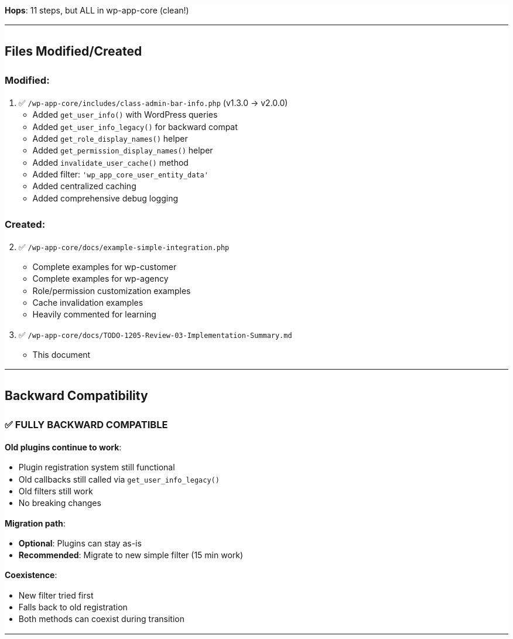 **Hops**: 11 steps, but ALL in wp-app-core (clean!)

---

## Files Modified/Created

### Modified:

1. ✅ `/wp-app-core/includes/class-admin-bar-info.php` (v1.3.0 → v2.0.0)
   - Added `get_user_info()` with WordPress queries
   - Added `get_user_info_legacy()` for backward compat
   - Added `get_role_display_names()` helper
   - Added `get_permission_display_names()` helper
   - Added `invalidate_user_cache()` method
   - Added filter: `'wp_app_core_user_entity_data'`
   - Added centralized caching
   - Added comprehensive debug logging

### Created:

2. ✅ `/wp-app-core/docs/example-simple-integration.php`
   - Complete examples for wp-customer
   - Complete examples for wp-agency
   - Role/permission customization examples
   - Cache invalidation examples
   - Heavily commented for learning

3. ✅ `/wp-app-core/docs/TODO-1205-Review-03-Implementation-Summary.md`
   - This document

---

## Backward Compatibility

### ✅ FULLY BACKWARD COMPATIBLE

**Old plugins continue to work**:
- Plugin registration system still functional
- Old callbacks still called via `get_user_info_legacy()`
- Old filters still work
- No breaking changes

**Migration path**:
- **Optional**: Plugins can stay as-is
- **Recommended**: Migrate to new simple filter (15 min work)

**Coexistence**:
- New filter tried first
- Falls back to old registration
- Both methods can coexist during transition

---
